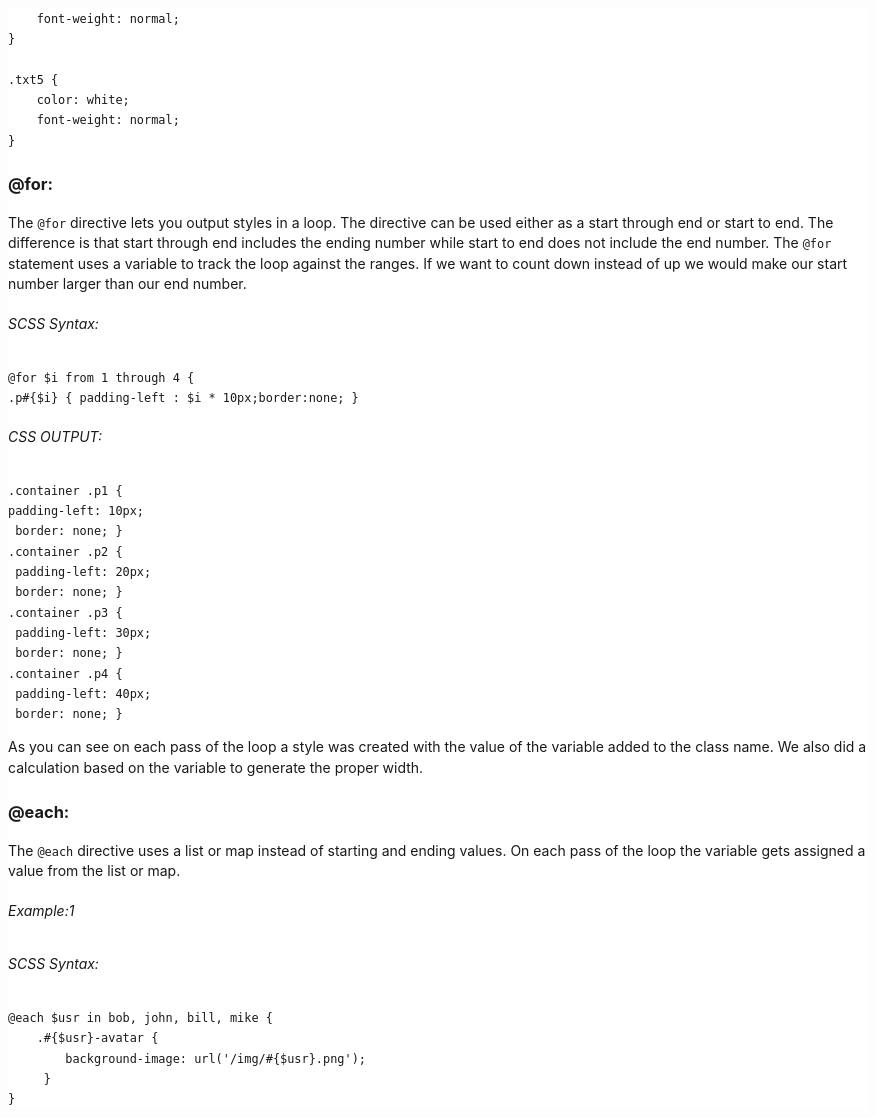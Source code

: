 ```
    font-weight: normal;
}

.txt5 {
    color: white;
    font-weight: normal;
}
```

###  @for:
The `@for` directive lets you output styles in a loop. The directive can be used either as a start through end or start to end. The difference is that start through end includes the ending number while start to end does not include the end number. The `@for` statement uses a variable to track the loop against the ranges. If we want to count down instead of up we would make our start number larger than our end number.

###### SCSS Syntax:
```
@for $i from 1 through 4 {
.p#{$i} { padding-left : $i * 10px;border:none; }
```

######  CSS OUTPUT:
```
.container .p1 {
padding-left: 10px;
 border: none; }
.container .p2 {
 padding-left: 20px;
 border: none; }
.container .p3 {
 padding-left: 30px;
 border: none; }
.container .p4 {
 padding-left: 40px;
 border: none; }
 ```

As you can see on each pass of the loop a style was created with the value of the variable added to the class name. We also did a calculation based on the variable to generate the proper width.

### @each:
The `@each` directive uses a list or map instead of starting and ending values. On each pass of the loop the variable gets assigned a value from the list or map.

###### Example:1
###### SCSS Syntax:
```
@each $usr in bob, john, bill, mike {
    .#{$usr}-avatar {
        background-image: url('/img/#{$usr}.png');
     }
}
```
